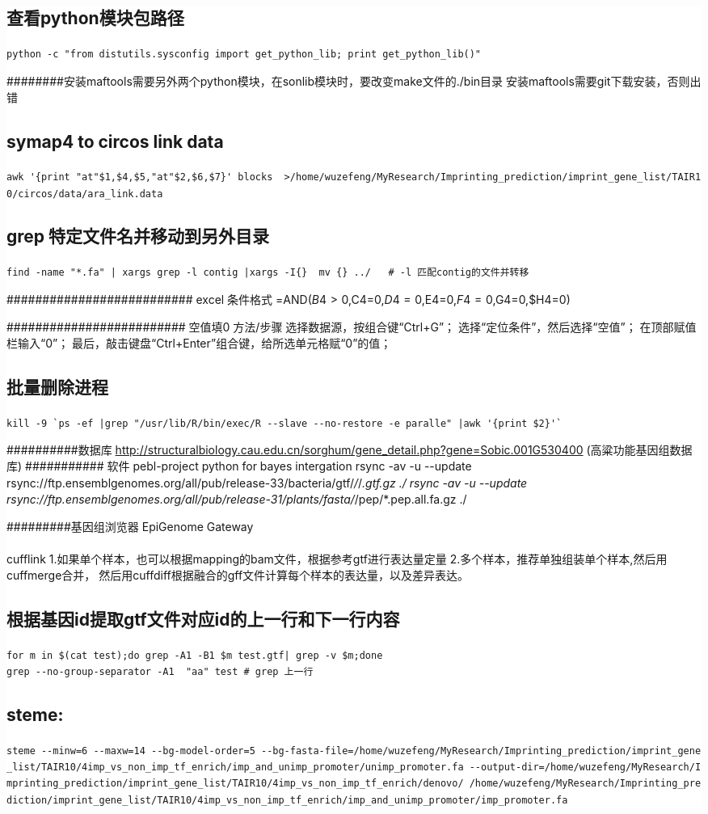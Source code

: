 ## 查看python模块包路径
    python -c "from distutils.sysconfig import get_python_lib; print get_python_lib()"

########安装maftools需要另外两个python模块，在sonlib模块时，要改变make文件的./bin目录
安装maftools需要git下载安装，否则出错

## symap4 to circos link data
    awk '{print "at"$1,$4,$5,"at"$2,$6,$7}' blocks  >/home/wuzefeng/MyResearch/Imprinting_prediction/imprint_gene_list/TAIR10/circos/data/ara_link.data


## grep 特定文件名并移动到另外目录
    find -name "*.fa" | xargs grep -l contig |xargs -I{}  mv {} ../   # -l 匹配contig的文件并转移


########################## excel 条件格式
=AND($B4>0,$C4=0,$D4=0,$E4=0,$F4=0,$G4=0,$H4=0) 

######################### 空值填0
方法/步骤
选择数据源，按组合键“Ctrl+G”；
选择“定位条件”，然后选择“空值”；
在顶部赋值栏输入“0”；
最后，敲击键盘“Ctrl+Enter”组合键，给所选单元格赋“0”的值；

## 批量删除进程
    kill -9 `ps -ef |grep "/usr/lib/R/bin/exec/R --slave --no-restore -e paralle" |awk '{print $2}'`



##########数据库
http://structuralbiology.cau.edu.cn/sorghum/gene_detail.php?gene=Sobic.001G530400 (高粱功能基因组数据库)
########### 软件
pebl-project python for bayes intergation
rsync -av -u --update rsync://ftp.ensemblgenomes.org/all/pub/release-33/bacteria/gtf/*/*/*.gtf.gz ./
rsync -av -u --update rsync://ftp.ensemblgenomes.org/all/pub/release-31/plants/fasta/*/pep/*.pep.all.fa.gz ./

#########基因组浏览器
EpiGenome Gateway

#### 
cufflink
1.如果单个样本，也可以根据mapping的bam文件，根据参考gtf进行表达量定量
2.多个样本，推荐单独组装单个样本,然后用cuffmerge合并， 然后用cuffdiff根据融合的gff文件计算每个样本的表达量，以及差异表达。

## 根据基因id提取gtf文件对应id的上一行和下一行内容
    for m in $(cat test);do grep -A1 -B1 $m test.gtf| grep -v $m;done 
    grep --no-group-separator -A1  "aa" test # grep 上一行

## steme:
    steme --minw=6 --maxw=14 --bg-model-order=5 --bg-fasta-file=/home/wuzefeng/MyResearch/Imprinting_prediction/imprint_gene_list/TAIR10/4imp_vs_non_imp_tf_enrich/imp_and_unimp_promoter/unimp_promoter.fa --output-dir=/home/wuzefeng/MyResearch/Imprinting_prediction/imprint_gene_list/TAIR10/4imp_vs_non_imp_tf_enrich/denovo/ /home/wuzefeng/MyResearch/Imprinting_prediction/imprint_gene_list/TAIR10/4imp_vs_non_imp_tf_enrich/imp_and_unimp_promoter/imp_promoter.fa 
